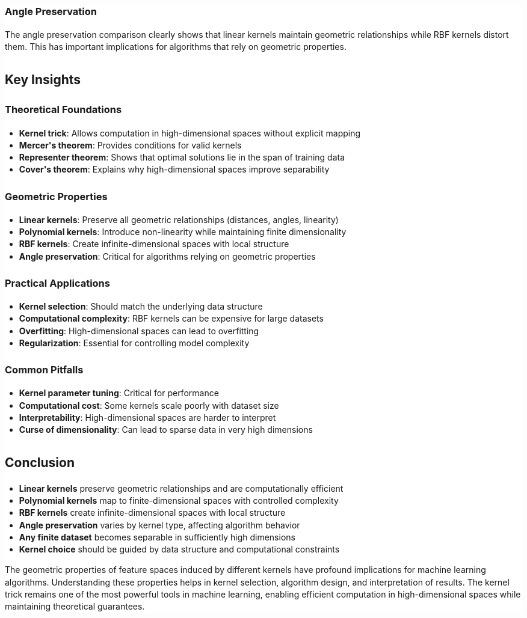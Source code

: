 ### Angle Preservation

The angle preservation comparison clearly shows that linear kernels maintain geometric relationships while RBF kernels distort them. This has important implications for algorithms that rely on geometric properties.

## Key Insights

### Theoretical Foundations
- **Kernel trick**: Allows computation in high-dimensional spaces without explicit mapping
- **Mercer's theorem**: Provides conditions for valid kernels
- **Representer theorem**: Shows that optimal solutions lie in the span of training data
- **Cover's theorem**: Explains why high-dimensional spaces improve separability

### Geometric Properties
- **Linear kernels**: Preserve all geometric relationships (distances, angles, linearity)
- **Polynomial kernels**: Introduce non-linearity while maintaining finite dimensionality
- **RBF kernels**: Create infinite-dimensional spaces with local structure
- **Angle preservation**: Critical for algorithms relying on geometric properties

### Practical Applications
- **Kernel selection**: Should match the underlying data structure
- **Computational complexity**: RBF kernels can be expensive for large datasets
- **Overfitting**: High-dimensional spaces can lead to overfitting
- **Regularization**: Essential for controlling model complexity

### Common Pitfalls
- **Kernel parameter tuning**: Critical for performance
- **Computational cost**: Some kernels scale poorly with dataset size
- **Interpretability**: High-dimensional spaces are harder to interpret
- **Curse of dimensionality**: Can lead to sparse data in very high dimensions

## Conclusion
- **Linear kernels** preserve geometric relationships and are computationally efficient
- **Polynomial kernels** map to finite-dimensional spaces with controlled complexity
- **RBF kernels** create infinite-dimensional spaces with local structure
- **Angle preservation** varies by kernel type, affecting algorithm behavior
- **Any finite dataset** becomes separable in sufficiently high dimensions
- **Kernel choice** should be guided by data structure and computational constraints

The geometric properties of feature spaces induced by different kernels have profound implications for machine learning algorithms. Understanding these properties helps in kernel selection, algorithm design, and interpretation of results. The kernel trick remains one of the most powerful tools in machine learning, enabling efficient computation in high-dimensional spaces while maintaining theoretical guarantees.
